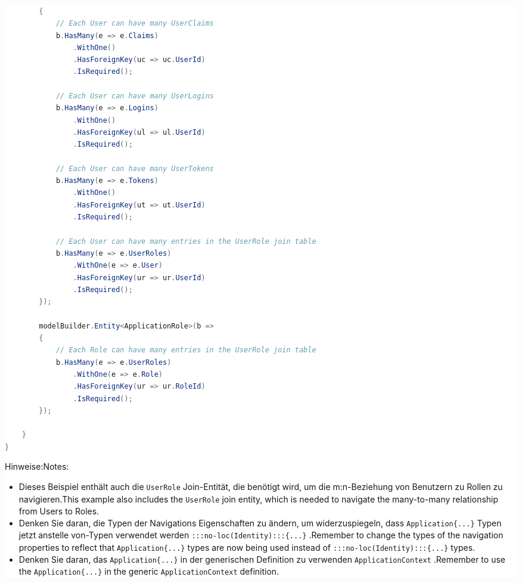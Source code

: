 ```csharp
        {
            // Each User can have many UserClaims
            b.HasMany(e => e.Claims)
                .WithOne()
                .HasForeignKey(uc => uc.UserId)
                .IsRequired();

            // Each User can have many UserLogins
            b.HasMany(e => e.Logins)
                .WithOne()
                .HasForeignKey(ul => ul.UserId)
                .IsRequired();

            // Each User can have many UserTokens
            b.HasMany(e => e.Tokens)
                .WithOne()
                .HasForeignKey(ut => ut.UserId)
                .IsRequired();

            // Each User can have many entries in the UserRole join table
            b.HasMany(e => e.UserRoles)
                .WithOne(e => e.User)
                .HasForeignKey(ur => ur.UserId)
                .IsRequired();
        });

        modelBuilder.Entity<ApplicationRole>(b =>
        {
            // Each Role can have many entries in the UserRole join table
            b.HasMany(e => e.UserRoles)
                .WithOne(e => e.Role)
                .HasForeignKey(ur => ur.RoleId)
                .IsRequired();
        });

    }
}
```

<span data-ttu-id="4fd30-254">Hinweise:</span><span class="sxs-lookup"><span data-stu-id="4fd30-254">Notes:</span></span>

* <span data-ttu-id="4fd30-255">Dieses Beispiel enthält auch die `UserRole` Join-Entität, die benötigt wird, um die m:n-Beziehung von Benutzern zu Rollen zu navigieren.</span><span class="sxs-lookup"><span data-stu-id="4fd30-255">This example also includes the `UserRole` join entity, which is needed to navigate the many-to-many relationship from Users to Roles.</span></span>
* <span data-ttu-id="4fd30-256">Denken Sie daran, die Typen der Navigations Eigenschaften zu ändern, um widerzuspiegeln, dass `Application{...}` Typen jetzt anstelle von-Typen verwendet werden `:::no-loc(Identity):::{...}` .</span><span class="sxs-lookup"><span data-stu-id="4fd30-256">Remember to change the types of the navigation properties to reflect that `Application{...}` types are now being used instead of `:::no-loc(Identity):::{...}` types.</span></span>
* <span data-ttu-id="4fd30-257">Denken Sie daran, das `Application{...}` in der generischen Definition zu verwenden `ApplicationContext` .</span><span class="sxs-lookup"><span data-stu-id="4fd30-257">Remember to use the `Application{...}` in the generic `ApplicationContext` definition.</span></span>
